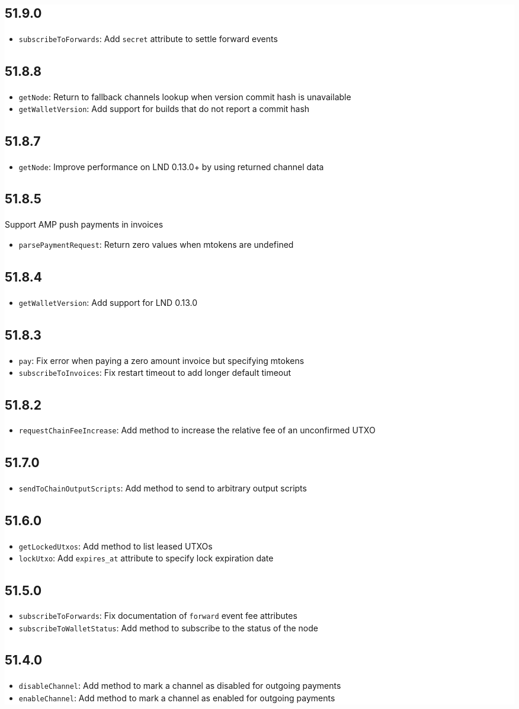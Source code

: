 ## 51.9.0

- `subscribeToForwards`: Add `secret` attribute to settle forward events

## 51.8.8

- `getNode`: Return to fallback channels lookup when version commit hash is unavailable
- `getWalletVersion`: Add support for builds that do not report a commit hash

## 51.8.7

- `getNode`: Improve performance on LND 0.13.0+ by using returned channel data

## 51.8.5

Support AMP push payments in invoices

- `parsePaymentRequest`: Return zero values when mtokens are undefined

## 51.8.4

- `getWalletVersion`: Add support for LND 0.13.0

## 51.8.3

- `pay`: Fix error when paying a zero amount invoice but specifying mtokens
- `subscribeToInvoices`: Fix restart timeout to add longer default timeout

## 51.8.2

- `requestChainFeeIncrease`: Add method to increase the relative fee of an unconfirmed UTXO

## 51.7.0

- `sendToChainOutputScripts`: Add method to send to arbitrary output scripts

## 51.6.0

- `getLockedUtxos`: Add method to list leased UTXOs
- `lockUtxo`: Add `expires_at` attribute to specify lock expiration date

## 51.5.0

- `subscribeToForwards`: Fix documentation of `forward` event fee attributes
- `subscribeToWalletStatus`: Add method to subscribe to the status of the node

## 51.4.0

- `disableChannel`: Add method to mark a channel as disabled for outgoing payments
- `enableChannel`: Add method to mark a channel as enabled for outgoing payments
